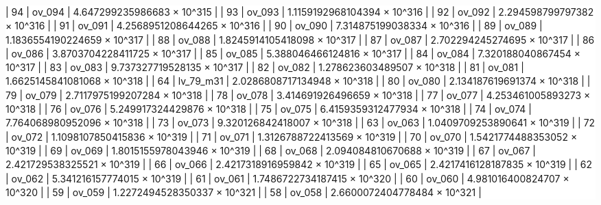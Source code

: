 | 94 | ov_094 | 4.647299235986683 × 10^315 |
| 93 | ov_093 | 1.1159192968104394 × 10^316 |
| 92 | ov_092 | 2.294598799797382 × 10^316 |
| 91 | ov_091 | 4.2568951208644265 × 10^316 |
| 90 | ov_090 | 7.314875199038334 × 10^316 |
| 89 | ov_089 | 1.1836554190224659 × 10^317 |
| 88 | ov_088 | 1.8245914105418098 × 10^317 |
| 87 | ov_087 | 2.702294245274695 × 10^317 |
| 86 | ov_086 | 3.8703704228411725 × 10^317 |
| 85 | ov_085 | 5.388046466124816 × 10^317 |
| 84 | ov_084 | 7.320188040867454 × 10^317 |
| 83 | ov_083 | 9.737327719528135 × 10^317 |
| 82 | ov_082 | 1.278623603489507 × 10^318 |
| 81 | ov_081 | 1.6625145841081068 × 10^318 |
| 64 | lv_79_m31 | 2.0286808717134948 × 10^318 |
| 80 | ov_080 | 2.134187619691374 × 10^318 |
| 79 | ov_079 | 2.7117975199207284 × 10^318 |
| 78 | ov_078 | 3.414691926496659 × 10^318 |
| 77 | ov_077 | 4.253461005893273 × 10^318 |
| 76 | ov_076 | 5.249917324429876 × 10^318 |
| 75 | ov_075 | 6.4159359312477934 × 10^318 |
| 74 | ov_074 | 7.764068980952096 × 10^318 |
| 73 | ov_073 | 9.320126842418007 × 10^318 |
| 63 | ov_063 | 1.0409709253890641 × 10^319 |
| 72 | ov_072 | 1.1098107850415836 × 10^319 |
| 71 | ov_071 | 1.3126788722413569 × 10^319 |
| 70 | ov_070 | 1.5421774488353052 × 10^319 |
| 69 | ov_069 | 1.8015155978043946 × 10^319 |
| 68 | ov_068 | 2.094084810670688 × 10^319 |
| 67 | ov_067 | 2.421729538325521 × 10^319 |
| 66 | ov_066 | 2.4217318916959842 × 10^319 |
| 65 | ov_065 | 2.4217416128187835 × 10^319 |
| 62 | ov_062 | 5.341216157774015 × 10^319 |
| 61 | ov_061 | 1.7486722734187415 × 10^320 |
| 60 | ov_060 | 4.981016400824707 × 10^320 |
| 59 | ov_059 | 1.2272494528350337 × 10^321 |
| 58 | ov_058 | 2.6600072404778484 × 10^321 |
